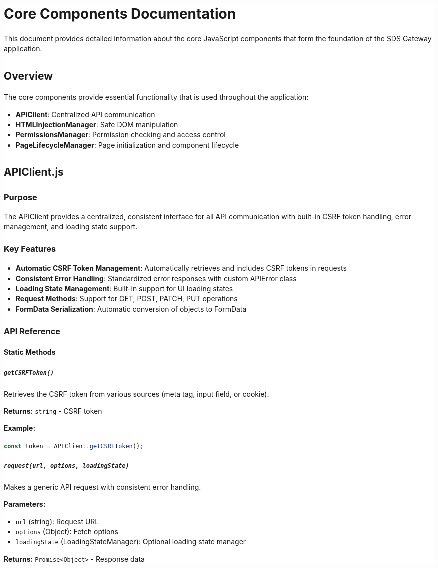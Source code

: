 # Core Components Documentation

This document provides detailed information about the core JavaScript components that form the foundation of the SDS Gateway application.

## Overview

The core components provide essential functionality that is used throughout the application:
- **APIClient**: Centralized API communication
- **HTMLInjectionManager**: Safe DOM manipulation
- **PermissionsManager**: Permission checking and access control
- **PageLifecycleManager**: Page initialization and component lifecycle

## APIClient.js

### Purpose

The APIClient provides a centralized, consistent interface for all API communication with built-in CSRF token handling, error management, and loading state support.

### Key Features

- **Automatic CSRF Token Management**: Automatically retrieves and includes CSRF tokens in requests
- **Consistent Error Handling**: Standardized error responses with custom APIError class
- **Loading State Management**: Built-in support for UI loading states
- **Request Methods**: Support for GET, POST, PATCH, PUT operations
- **FormData Serialization**: Automatic conversion of objects to FormData

### API Reference

#### Static Methods

##### `getCSRFToken()`
Retrieves the CSRF token from various sources (meta tag, input field, or cookie).

**Returns:** `string` - CSRF token

**Example:**
```javascript
const token = APIClient.getCSRFToken();
```

##### `request(url, options, loadingState)`
Makes a generic API request with consistent error handling.

**Parameters:**
- `url` (string): Request URL
- `options` (Object): Fetch options
- `loadingState` (LoadingStateManager): Optional loading state manager

**Returns:** `Promise<Object>` - Response data
